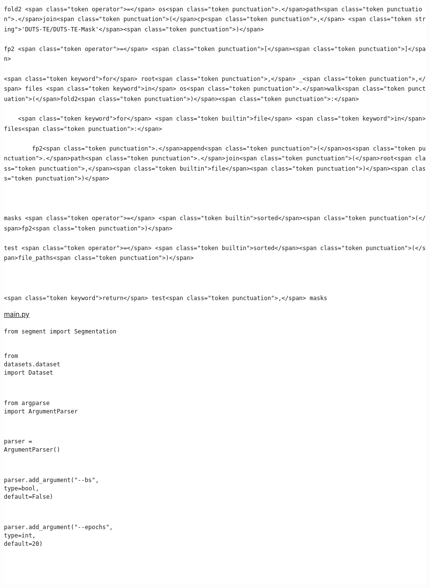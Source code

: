   

    fold2 <span class="token operator">=</span> os<span class="token punctuation">.</span>path<span class="token punctuation">.</span>join<span class="token punctuation">(</span>cp<span class="token punctuation">,</span> <span class="token string">'DUTS-TE/DUTS-TE-Mask'</span><span class="token punctuation">)</span>

    fp2 <span class="token operator">=</span> <span class="token punctuation">[</span><span class="token punctuation">]</span>

    <span class="token keyword">for</span> root<span class="token punctuation">,</span> _<span class="token punctuation">,</span> files <span class="token keyword">in</span> os<span class="token punctuation">.</span>walk<span class="token punctuation">(</span>fold2<span class="token punctuation">)</span><span class="token punctuation">:</span>

        <span class="token keyword">for</span> <span class="token builtin">file</span> <span class="token keyword">in</span> files<span class="token punctuation">:</span>

            fp2<span class="token punctuation">.</span>append<span class="token punctuation">(</span>os<span class="token punctuation">.</span>path<span class="token punctuation">.</span>join<span class="token punctuation">(</span>root<span class="token punctuation">,</span><span class="token builtin">file</span><span class="token punctuation">)</span><span class="token punctuation">)</span>

  

    masks <span class="token operator">=</span> <span class="token builtin">sorted</span><span class="token punctuation">(</span>fp2<span class="token punctuation">)</span>

    test <span class="token operator">=</span> <span class="token builtin">sorted</span><span class="token punctuation">(</span>file_paths<span class="token punctuation">)</span>

  

    <span class="token keyword">return</span> test<span class="token punctuation">,</span> masks
</code></pre>
<p><a href="http://main.py">main.py</a></p>
<pre class=" language-py"><code class="prism  language-py"><span class="token keyword">from</span> segment <span class="token keyword">import</span> Segmentation

<span class="token keyword">from</span> datasets<span class="token punctuation">.</span>dataset <span class="token keyword">import</span> Dataset

<span class="token keyword">from</span> argparse <span class="token keyword">import</span> ArgumentParser

  

parser <span class="token operator">=</span> ArgumentParser<span class="token punctuation">(</span><span class="token punctuation">)</span>

parser<span class="token punctuation">.</span>add_argument<span class="token punctuation">(</span><span class="token string">"--bs"</span><span class="token punctuation">,</span> <span class="token builtin">type</span><span class="token operator">=</span><span class="token builtin">bool</span><span class="token punctuation">,</span> default<span class="token operator">=</span><span class="token boolean">False</span><span class="token punctuation">)</span>

parser<span class="token punctuation">.</span>add_argument<span class="token punctuation">(</span><span class="token string">"--epochs"</span><span class="token punctuation">,</span> <span class="token builtin">type</span><span class="token operator">=</span><span class="token builtin">int</span><span class="token punctuation">,</span> default<span class="token operator">=</span><span class="token number">20</span><span class="token punctuation">)</span>
